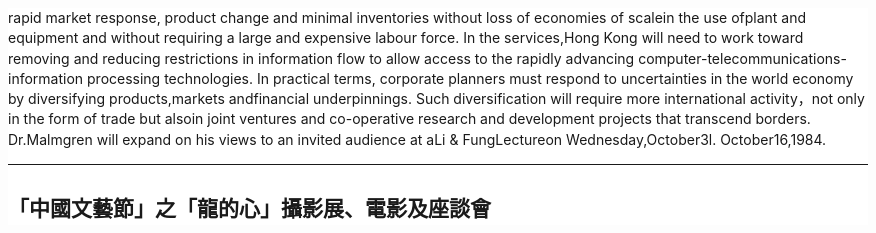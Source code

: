 rapid
market
response,
product
change
and
minimal
inventories without loss of economies of scalein the use ofplant and
equipment and without requiring a large and
expensive labour force.
In the
services,Hong
Kong
will need to
work toward removing
and
reducing restrictions in information flow
to
allow
access
to
the
rapidly
advancing computer-telecommunications-information
processing
technologies.
In
practical
terms,
corporate
planners
must
respond
to
uncertainties in the world economy by diversifying
products,markets
andfinancial underpinnings.
Such diversification will require more
international activity，not only in the form of
trade
but alsoin
joint ventures and co-operative research and development projects that
transcend borders.
Dr.Malmgren will expand on his views to an invited audience
at aLi & FungLectureon Wednesday,October3l.
October16,1984.

---

## 「中國文藝節」之「龍的心」攝影展、電影及座談會
